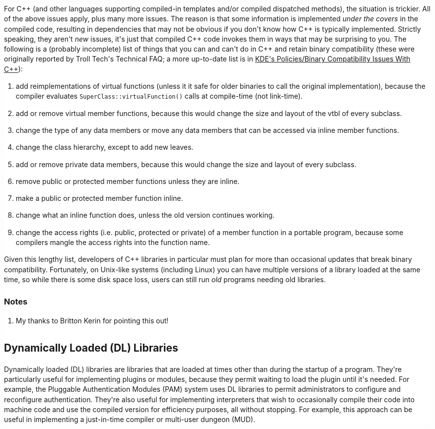 For C++ (and other languages supporting compiled-in templates and/or compiled
dispatched methods), the situation is trickier. All of the above issues apply,
plus many more issues. The reason is that some information is implemented
*under the covers* in the compiled code, resulting in dependencies that may not
be obvious if you don't know how C++ is typically implemented. Strictly
speaking, they aren't *new* issues, it's just that compiled C++ code invokes
them in ways that may be surprising to you. The following is a (probably
incomplete) list of things that you can and can't do in C++ and retain binary
compatibility (these were originally reported by Troll Tech's Technical FAQ; a
more up-to-date list is in
[KDE's Policies/Binary Compatibility Issues With C++][3]):

1. add reimplementations of virtual functions (unless it it safe for older
   binaries to call the original implementation), because the compiler evaluates
   `SuperClass::virtualFunction()` calls at compile-time (not link-time).

2. add or remove virtual member functions, because this would change the size
   and layout of the vtbl of every subclass.

3. change the type of any data members or move any data members that can be
   accessed via inline member functions.

4. change the class hierarchy, except to add new leaves.

5. add or remove private data members, because this would change the size and
   layout of every subclass.

6. remove public or protected member functions unless they are inline.

7. make a public or protected member function inline.

8. change what an inline function does, unless the old version continues
   working.

9. change the access rights (i.e. public, protected or private) of a member
   function in a portable program, because some compilers mangle the access
   rights into the function name.

Given this lengthy list, developers of C++ libraries in particular must plan
for more than occasional updates that break binary compatibility. Fortunately,
on Unix-like systems (including Linux) you can have multiple versions of a
library loaded at the same time, so while there is some disk space loss, users
can still run *old* programs needing old libraries.

### Notes

1. My thanks to Britton Kerin for pointing this out!

## Dynamically Loaded (DL) Libraries

Dynamically loaded (DL) libraries are libraries that are loaded at times other
than during the startup of a program. They're particularly useful for
implementing plugins or modules, because they permit waiting to load the plugin
until it's needed. For example, the Pluggable Authentication Modules (PAM)
system uses DL libraries to permit administrators to configure and reconfigure
authentication. They're also useful for implementing interpreters that wish to
occasionally compile their code into machine code and use the compiled version
for efficiency purposes, all without stopping. For example, this approach can be
useful in implementing a just-in-time compiler or multi-user dungeon (MUD).


[1]: https://www.gnu.org/software/libtool/libtool.html
[2]: http://xahlee.org/UnixResource_dir/_/ldpath.html
[3]: https://community.kde.org/Policies/Binary_Compatibility_Issues_With_C%2B%2B
[4]: http://www.muppetlabs.com/~breadbox/software/tiny/teensy.html
[5]: ./lib-howto/Making%20C%2B%2B%20ready%20for%20the%20desktop.txt
[6]: https://lwn.net/Articles/387122/
[7]: https://www.ibm.com/developerworks/library/l-lsb/
[8]: https://akkadia.org/drepper/dsohowto.pdf
[9]: ./lib-howto/elf.hps.pdf
[10]: https://www.linux.co.cr/free-unix-os/review/acrobat/950517.pdf
[11]: https://www.ibm.com/developerworks/library/l-shlibs/index.html
[101]: #Notes
[102]: #Library%20constructor%20and%20destructor%20functions